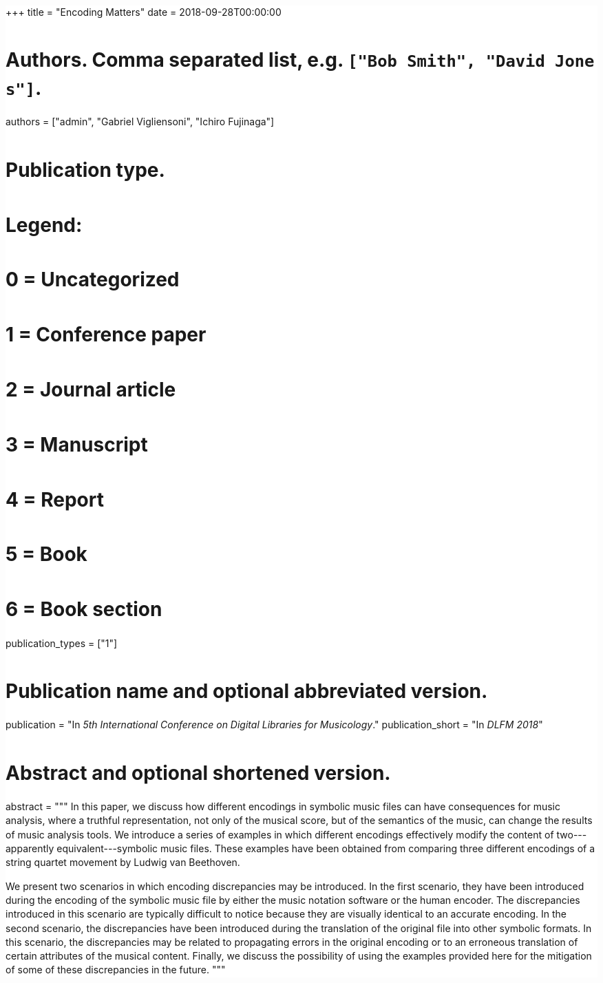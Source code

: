 +++
title = "Encoding Matters"
date = 2018-09-28T00:00:00

# Authors. Comma separated list, e.g. `["Bob Smith", "David Jones"]`.
authors = ["admin", "Gabriel Vigliensoni", "Ichiro Fujinaga"]

# Publication type.
# Legend:
# 0 = Uncategorized
# 1 = Conference paper
# 2 = Journal article
# 3 = Manuscript
# 4 = Report
# 5 = Book
# 6 = Book section
publication_types = ["1"]

# Publication name and optional abbreviated version.
publication = "In *5th International Conference on Digital Libraries for Musicology*."
publication_short = "In *DLFM 2018*"

# Abstract and optional shortened version.
abstract = """
In this paper, we discuss how different encodings in symbolic music files can have consequences for music analysis, where a truthful representation, not only of the musical score, but of the semantics of the music, can change the results of music analysis tools. We introduce a series of examples in which different encodings effectively modify the content of two---apparently equivalent---symbolic music files. These examples have been obtained from comparing three different encodings of a string quartet movement by Ludwig van Beethoven.

We present two scenarios in which encoding discrepancies may be introduced. In the first scenario, they have been introduced during the encoding of the symbolic music file by either the music notation software or the human encoder. The discrepancies introduced in this scenario are typically difficult to notice because they are visually identical to an accurate encoding. In the second scenario, the discrepancies have been introduced during the translation of the original file into other symbolic formats. In this scenario, the discrepancies may be related to propagating errors in the original encoding or to an erroneous translation of certain attributes of the musical content. Finally, we discuss the possibility of using the examples provided here for the mitigation of some of these discrepancies in the future.
"""
